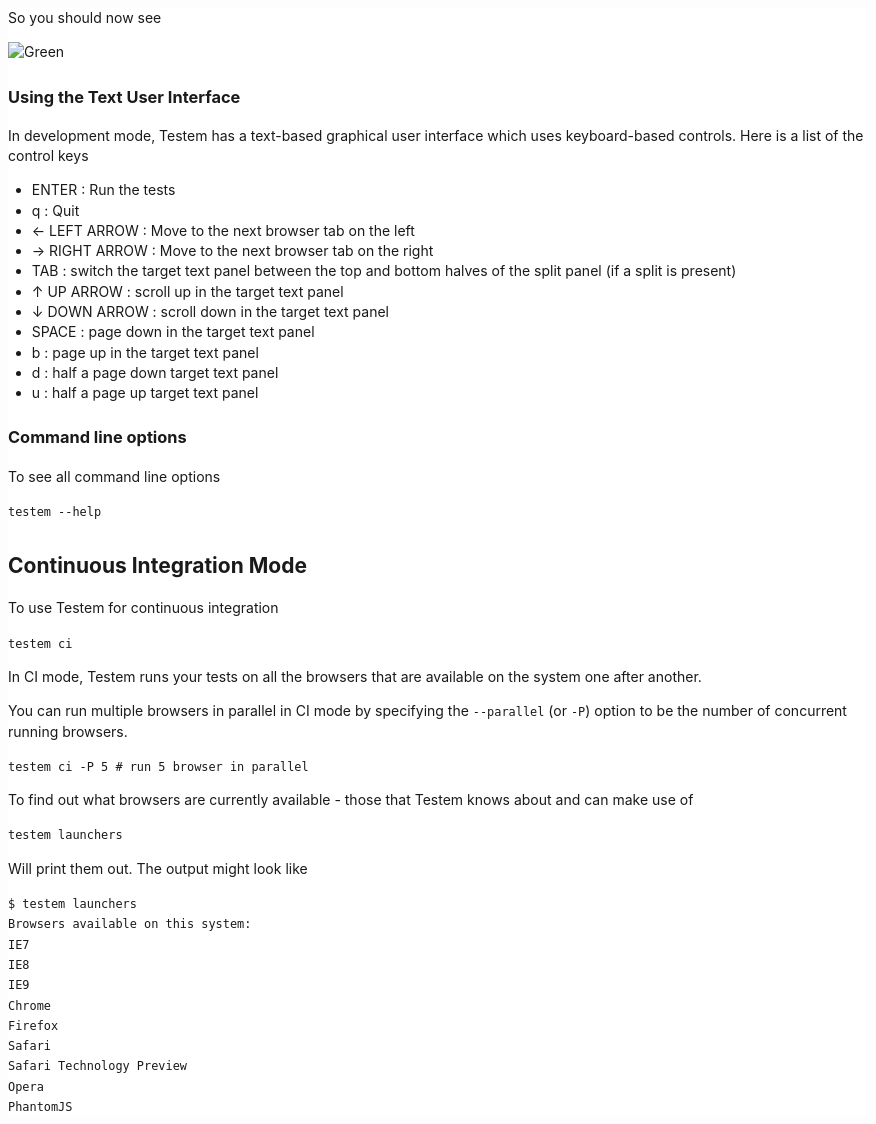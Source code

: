 So you should now see

![Green](https://github.com/testem/testem/raw/master/images/green.png)

### Using the Text User Interface

In development mode, Testem has a text-based graphical user interface which uses keyboard-based controls. Here is a list of the control keys

* ENTER : Run the tests
* q : Quit
* ← LEFT ARROW  : Move to the next browser tab on the left
* → RIGHT ARROW : Move to the next browser tab on the right
* TAB : switch the target text panel between the top and bottom halves of the split panel (if a split is present)
* ↑ UP ARROW : scroll up in the target text panel
* ↓ DOWN ARROW : scroll down in the target text panel
* SPACE : page down in the target text panel
* b : page up in the target text panel
* d : half a page down target text panel
* u : half a page up target text panel

### Command line options

To see all command line options

    testem --help

Continuous Integration Mode
---------------------------

To use Testem for continuous integration

    testem ci

In CI mode, Testem runs your tests on all the browsers that are available on the system one after another.

You can run multiple browsers in parallel in CI mode by specifying the `--parallel` (or `-P`) option to be the number of concurrent running browsers.

    testem ci -P 5 # run 5 browser in parallel

To find out what browsers are currently available - those that Testem knows about and can make use of

    testem launchers

Will print them out. The output might look like

    $ testem launchers
    Browsers available on this system:
    IE7
    IE8
    IE9
    Chrome
    Firefox
    Safari
    Safari Technology Preview
    Opera
    PhantomJS
